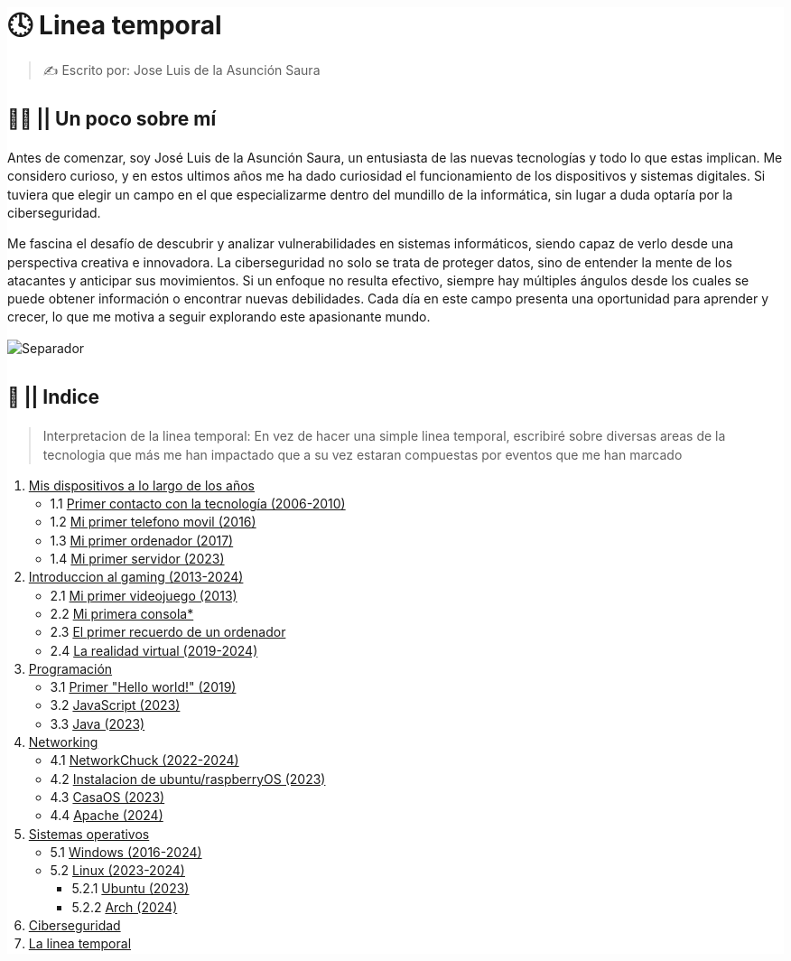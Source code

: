 <link rel="stylesheet" href="/LineaTemporal-IGPS/Recursos/CSS/Style.css" />

# 🕓 Linea temporal
> ✍️ Escrito por: Jose Luis de la Asunción Saura

## 🙋‍♂️ || Un poco sobre mí


Antes de comenzar, soy José Luis de la Asunción Saura, un entusiasta de las nuevas tecnologías y todo lo que estas implican. Me considero curioso, y en estos ultimos años me ha dado curiosidad el funcionamiento de los dispositivos y sistemas digitales. Si tuviera que elegir un campo en el que especializarme dentro del mundillo de la informática, sin lugar a duda optaría por la ciberseguridad.

Me fascina el desafío de descubrir y analizar vulnerabilidades en sistemas informáticos, siendo capaz de verlo desde una perspectiva creativa e innovadora. La ciberseguridad no solo se trata de proteger datos, sino de entender la mente de los atacantes y anticipar sus movimientos. Si un enfoque no resulta efectivo, siempre hay múltiples ángulos desde los cuales se puede obtener información o encontrar nuevas debilidades. Cada día en este campo presenta una oportunidad para aprender y crecer, lo que me motiva a seguir explorando este apasionante mundo.

![Separador][1]


## 📑 || Indice

> Interpretacion de la linea temporal: En vez de hacer una simple linea temporal, escribiré sobre diversas areas de la tecnologia que más me han impactado que a su vez estaran compuestas por eventos que me han marcado

1. [Mis dispositivos a lo largo de los años](#10----mis-dispositivos-a-lo-largo-de-los-años)
    - 1.1 [Primer contacto con la tecnología (2006-2010)](#11----primer-contacto-con-la-tecnología-2006-2010)
    - 1.2 [Mi primer telefono movil (2016)](#12----mi-primer-telefono-movil-2016)
    - 1.3 [Mi primer ordenador (2017)](#13----mi-primer-ordenador-2017)
    - 1.4 [Mi primer servidor (2023)](#14----mi-primer-servidor-2023)
2. [Introduccion al gaming (2013-2024)](#20----introduccion-al-gaming-2013-2024)
    - 2.1 [Mi primer videojuego (2013)](#21----mi-primer-videojuego-2013)
    - 2.2 [Mi primera consola*](#22----mi-primera-consola-2014)
    - 2.3 [El primer recuerdo de un ordenador](#23--️--el-primer-recuerdo-de-un-ordenador-2014)
    - 2.4 [La realidad virtual (2019-2024)](#24----realidad-virtual-2019-2024)
3. [Programación](#30----programacion)
    - 3.1 [Primer "Hello world!" (2019)](#31----primer-hello-world-2019)
    - 3.2 [JavaScript (2023)](#32-----javascript)
    - 3.3 [Java (2023)](#33----java)
4. [Networking](#40----networking)
    - 4.1 [NetworkChuck (2022-2024)](#41----networkchuck-2022-2024)
    - 4.2 [Instalacion de ubuntu/raspberryOS (2023)](#42----instalacion-de-ubunturaspberryos-2023)
    - 4.3 [CasaOS (2023)](#43----casaos-2023)
    - 4.4 [Apache (2024)](#44----apache-2024)
5. [Sistemas operativos](#50----sistemas-operativos)
    - 5.1 [Windows (2016-2024)](#51----windows-2016-2024)
    - 5.2 [Linux (2023-2024)](#52----linux-2023-2024)
        - 5.2.1 [Ubuntu (2023)](#521-ubuntu-2023)
        - 5.2.2 [Arch (2024)](#522-arch-2024)
6. [Ciberseguridad]()
7. [La linea temporal]()


[1]: /LineaTemporal-IGPS/Recursos/Imagenes/Separador.png